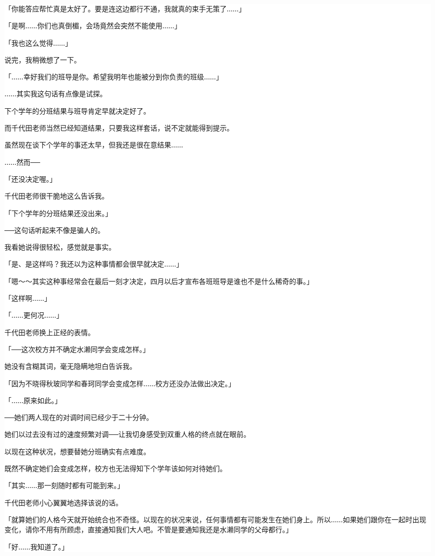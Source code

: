 「你能答应帮忙真是太好了。要是连这边都行不通，我就真的束手无策了……」

「是啊……你们也真倒楣，会场竟然会突然不能使用……」

「我也这么觉得……」

说完，我稍微想了一下。

「……幸好我们的班导是你。希望我明年也能被分到你负责的班级……」

……其实我这句话有点像是试探。

下个学年的分班结果与班导肯定早就决定好了。

而千代田老师当然已经知道结果，只要我这样套话，说不定就能得到提示。

虽然现在谈下个学年的事还太早，但我还是很在意结果……

……然而──

「还没决定喔。」

千代田老师很干脆地这么告诉我。

「下个学年的分班结果还没出来。」

──这句话听起来不像是骗人的。

我看她说得很轻松，感觉就是事实。

「是、是这样吗？我还以为这种事情都会很早就决定……」

「嗯～～其实这种事经常会在最后一刻才决定，四月以后才宣布各班班导是谁也不是什么稀奇的事。」

「这样啊……」

「……更何况……」

千代田老师换上正经的表情。

「──这次校方并不确定水濑同学会变成怎样。」

她没有含糊其词，毫无隐瞒地坦白告诉我。

「因为不晓得秋玻同学和春珂同学会变成怎样……校方还没办法做出决定。」

「……原来如此。」

──她们两人现在的对调时间已经少于二十分钟。

她们以过去没有过的速度频繁对调──让我切身感受到双重人格的终点就在眼前。

以现在这种状况，想要替她分班确实有点难度。

既然不确定她们会变成怎样，校方也无法得知下个学年该如何对待她们。

「其实……那一刻随时都有可能到来。」

千代田老师小心翼翼地选择该说的话。

「就算她们的人格今天就开始统合也不奇怪。以现在的状况来说，任何事情都有可能发生在她们身上。所以……如果她们跟你在一起时出现变化，请你不用有所顾虑，直接通知我们大人吧。不管是要通知我还是水濑同学的父母都行。」

「好……我知道了。」
